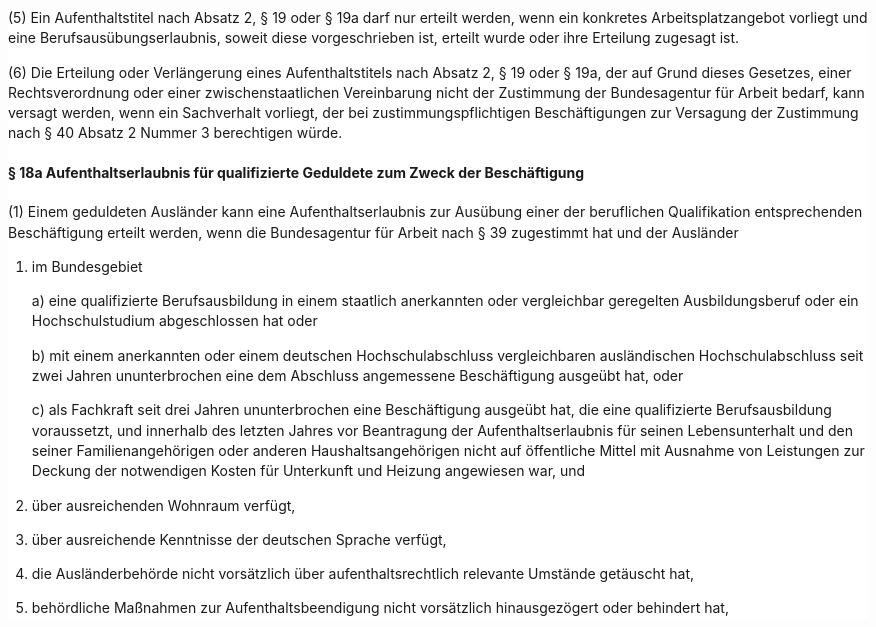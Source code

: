 (5) Ein Aufenthaltstitel nach Absatz 2, § 19 oder § 19a darf nur
erteilt werden, wenn ein konkretes Arbeitsplatzangebot vorliegt und
eine Berufsausübungserlaubnis, soweit diese vorgeschrieben ist,
erteilt wurde oder ihre Erteilung zugesagt ist.

(6) Die Erteilung oder Verlängerung eines Aufenthaltstitels nach
Absatz 2, § 19 oder § 19a, der auf Grund dieses Gesetzes, einer
Rechtsverordnung oder einer zwischenstaatlichen Vereinbarung nicht der
Zustimmung der Bundesagentur für Arbeit bedarf, kann versagt werden,
wenn ein Sachverhalt vorliegt, der bei zustimmungspflichtigen
Beschäftigungen zur Versagung der Zustimmung nach § 40 Absatz 2 Nummer
3 berechtigen würde.


#### § 18a Aufenthaltserlaubnis für qualifizierte Geduldete zum Zweck der Beschäftigung

(1) Einem geduldeten Ausländer kann eine Aufenthaltserlaubnis zur
Ausübung einer der beruflichen Qualifikation entsprechenden
Beschäftigung erteilt werden, wenn die Bundesagentur für Arbeit nach §
39 zugestimmt hat und der Ausländer

1.  im Bundesgebiet

    a)  eine qualifizierte Berufsausbildung in einem staatlich anerkannten
        oder vergleichbar geregelten Ausbildungsberuf oder ein
        Hochschulstudium abgeschlossen hat oder


    b)  mit einem anerkannten oder einem deutschen Hochschulabschluss
        vergleichbaren ausländischen Hochschulabschluss seit zwei Jahren
        ununterbrochen eine dem Abschluss angemessene Beschäftigung ausgeübt
        hat, oder


    c)  als Fachkraft seit drei Jahren ununterbrochen eine Beschäftigung
        ausgeübt hat, die eine qualifizierte Berufsausbildung voraussetzt, und
        innerhalb des letzten Jahres vor Beantragung der Aufenthaltserlaubnis
        für seinen Lebensunterhalt und den seiner Familienangehörigen oder
        anderen Haushaltsangehörigen nicht auf öffentliche Mittel mit Ausnahme
        von Leistungen zur Deckung der notwendigen Kosten für Unterkunft und
        Heizung angewiesen war, und





2.  über ausreichenden Wohnraum verfügt,


3.  über ausreichende Kenntnisse der deutschen Sprache verfügt,


4.  die Ausländerbehörde nicht vorsätzlich über aufenthaltsrechtlich
    relevante Umstände getäuscht hat,


5.  behördliche Maßnahmen zur Aufenthaltsbeendigung nicht vorsätzlich
    hinausgezögert oder behindert hat,

